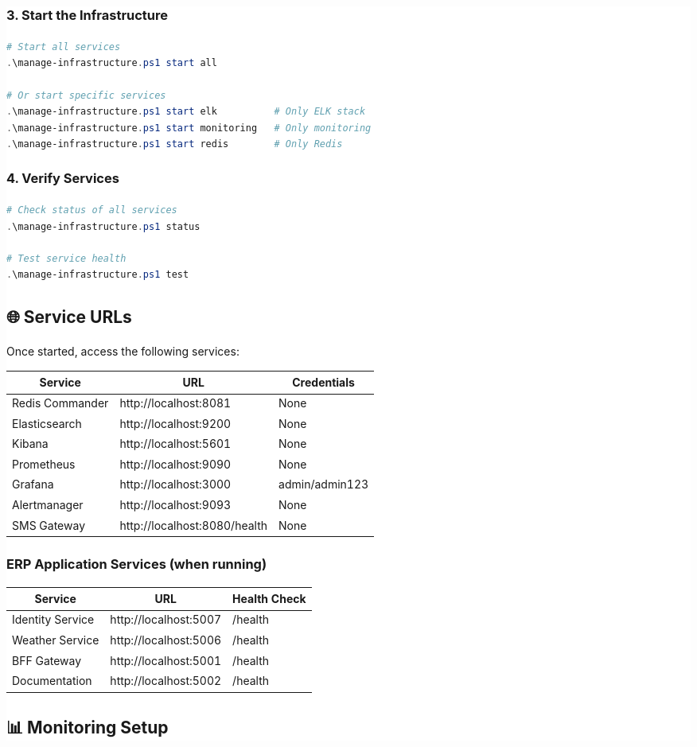 ### 3. Start the Infrastructure
```powershell
# Start all services
.\manage-infrastructure.ps1 start all

# Or start specific services
.\manage-infrastructure.ps1 start elk          # Only ELK stack
.\manage-infrastructure.ps1 start monitoring   # Only monitoring
.\manage-infrastructure.ps1 start redis        # Only Redis
```

### 4. Verify Services
```powershell
# Check status of all services
.\manage-infrastructure.ps1 status

# Test service health
.\manage-infrastructure.ps1 test
```

## 🌐 Service URLs

Once started, access the following services:

| Service | URL | Credentials |
|---------|-----|-------------|
| Redis Commander | http://localhost:8081 | None |
| Elasticsearch | http://localhost:9200 | None |
| Kibana | http://localhost:5601 | None |
| Prometheus | http://localhost:9090 | None |
| Grafana | http://localhost:3000 | admin/admin123 |
| Alertmanager | http://localhost:9093 | None |
| SMS Gateway | http://localhost:8080/health | None |

### ERP Application Services (when running)
| Service | URL | Health Check |
|---------|-----|-------------|
| Identity Service | http://localhost:5007 | /health |
| Weather Service | http://localhost:5006 | /health |
| BFF Gateway | http://localhost:5001 | /health |
| Documentation | http://localhost:5002 | /health |

## 📊 Monitoring Setup
